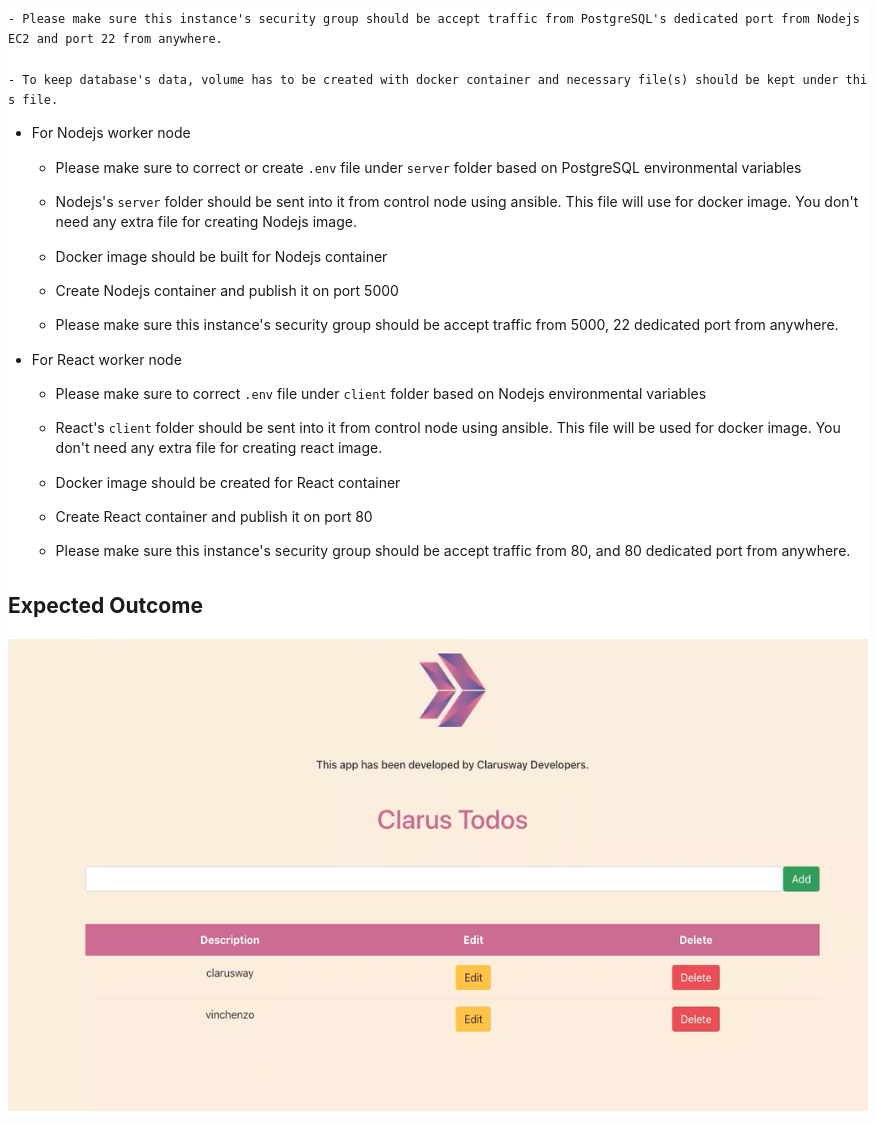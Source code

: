     - Please make sure this instance's security group should be accept traffic from PostgreSQL's dedicated port from Nodejs EC2 and port 22 from anywhere.

    - To keep database's data, volume has to be created with docker container and necessary file(s) should be kept under this file.

  - For Nodejs worker node

    - Please make sure to correct or create `.env` file under `server` folder based on PostgreSQL environmental variables
    
    - Nodejs's `server` folder should be sent into it from control node using ansible. This file will use for docker image. You don't need any extra file for creating Nodejs image.

    - Docker image should be built for Nodejs container

    - Create Nodejs container and publish it on port 5000

    - Please make sure this instance's security group should be accept traffic from 5000, 22 dedicated port from anywhere.

  - For React worker node

    - Please make sure to correct `.env` file under `client` folder based on Nodejs environmental variables 
    
    - React's `client` folder should be sent into it from control node using ansible. This file will be used for docker image. You don't need any extra file for creating react image.

    - Docker image should be created for React container

    - Create React container and publish it on port 80

    - Please make sure this instance's security group should be accept traffic from 80, and 80 dedicated port from anywhere.
  
## Expected Outcome

![Todo Web Page](./todo_web.png)
